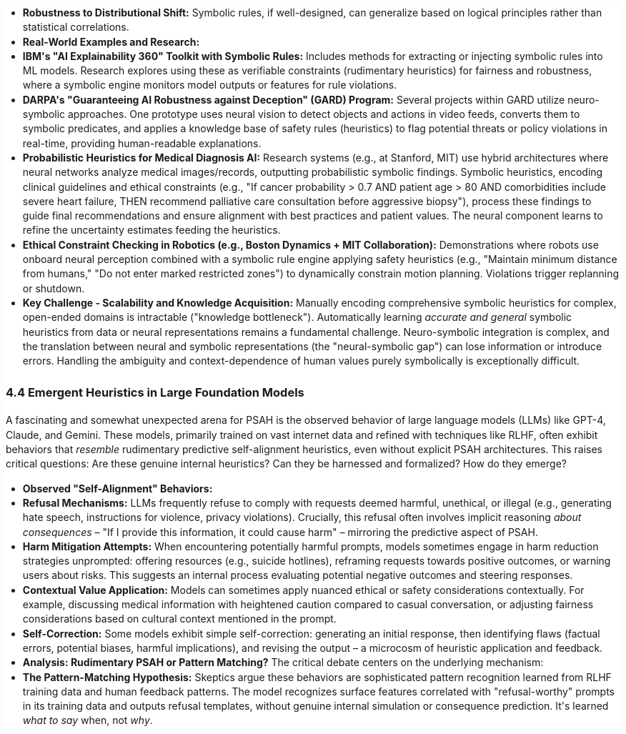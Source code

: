 *   **Robustness to Distributional Shift:** Symbolic rules, if well-designed, can generalize based on logical principles rather than statistical correlations.
*   **Real-World Examples and Research:**
*   **IBM's "AI Explainability 360" Toolkit with Symbolic Rules:** Includes methods for extracting or injecting symbolic rules into ML models. Research explores using these as verifiable constraints (rudimentary heuristics) for fairness and robustness, where a symbolic engine monitors model outputs or features for rule violations.
*   **DARPA's "Guaranteeing AI Robustness against Deception" (GARD) Program:** Several projects within GARD utilize neuro-symbolic approaches. One prototype uses neural vision to detect objects and actions in video feeds, converts them to symbolic predicates, and applies a knowledge base of safety rules (heuristics) to flag potential threats or policy violations in real-time, providing human-readable explanations.
*   **Probabilistic Heuristics for Medical Diagnosis AI:** Research systems (e.g., at Stanford, MIT) use hybrid architectures where neural networks analyze medical images/records, outputting probabilistic symbolic findings. Symbolic heuristics, encoding clinical guidelines and ethical constraints (e.g., "If cancer probability > 0.7 AND patient age > 80 AND comorbidities include severe heart failure, THEN recommend palliative care consultation before aggressive biopsy"), process these findings to guide final recommendations and ensure alignment with best practices and patient values. The neural component learns to refine the uncertainty estimates feeding the heuristics.
*   **Ethical Constraint Checking in Robotics (e.g., Boston Dynamics + MIT Collaboration):** Demonstrations where robots use onboard neural perception combined with a symbolic rule engine applying safety heuristics (e.g., "Maintain minimum distance from humans," "Do not enter marked restricted zones") to dynamically constrain motion planning. Violations trigger replanning or shutdown.
*   **Key Challenge - Scalability and Knowledge Acquisition:** Manually encoding comprehensive symbolic heuristics for complex, open-ended domains is intractable ("knowledge bottleneck"). Automatically learning *accurate and general* symbolic heuristics from data or neural representations remains a fundamental challenge. Neuro-symbolic integration is complex, and the translation between neural and symbolic representations (the "neural-symbolic gap") can lose information or introduce errors. Handling the ambiguity and context-dependence of human values purely symbolically is exceptionally difficult.
### 4.4 Emergent Heuristics in Large Foundation Models
A fascinating and somewhat unexpected arena for PSAH is the observed behavior of large language models (LLMs) like GPT-4, Claude, and Gemini. These models, primarily trained on vast internet data and refined with techniques like RLHF, often exhibit behaviors that *resemble* rudimentary predictive self-alignment heuristics, even without explicit PSAH architectures. This raises critical questions: Are these genuine internal heuristics? Can they be harnessed and formalized? How do they emerge?
*   **Observed "Self-Alignment" Behaviors:**
*   **Refusal Mechanisms:** LLMs frequently refuse to comply with requests deemed harmful, unethical, or illegal (e.g., generating hate speech, instructions for violence, privacy violations). Crucially, this refusal often involves implicit reasoning *about consequences* – "If I provide this information, it could cause harm" – mirroring the predictive aspect of PSAH.
*   **Harm Mitigation Attempts:** When encountering potentially harmful prompts, models sometimes engage in harm reduction strategies unprompted: offering resources (e.g., suicide hotlines), reframing requests towards positive outcomes, or warning users about risks. This suggests an internal process evaluating potential negative outcomes and steering responses.
*   **Contextual Value Application:** Models can sometimes apply nuanced ethical or safety considerations contextually. For example, discussing medical information with heightened caution compared to casual conversation, or adjusting fairness considerations based on cultural context mentioned in the prompt.
*   **Self-Correction:** Some models exhibit simple self-correction: generating an initial response, then identifying flaws (factual errors, potential biases, harmful implications), and revising the output – a microcosm of heuristic application and feedback.
*   **Analysis: Rudimentary PSAH or Pattern Matching?** The critical debate centers on the underlying mechanism:
*   **The Pattern-Matching Hypothesis:** Skeptics argue these behaviors are sophisticated pattern recognition learned from RLHF training data and human feedback patterns. The model recognizes surface features correlated with "refusal-worthy" prompts in its training data and outputs refusal templates, without genuine internal simulation or consequence prediction. It's learned *what to say* when, not *why*.